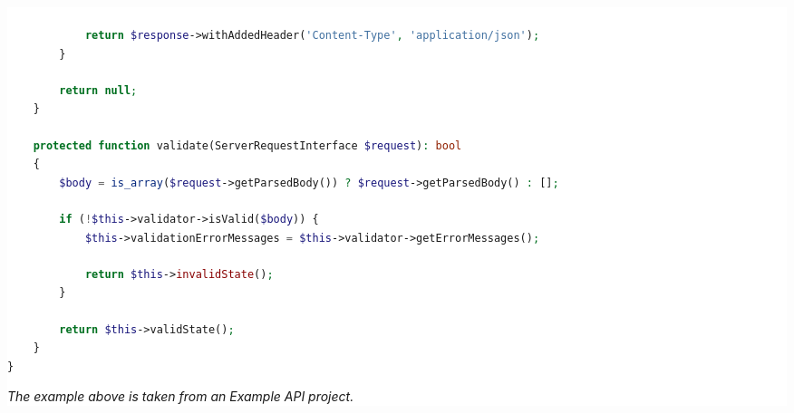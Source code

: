 ```php

            return $response->withAddedHeader('Content-Type', 'application/json');
        }

        return null;
    }

    protected function validate(ServerRequestInterface $request): bool
    {
        $body = is_array($request->getParsedBody()) ? $request->getParsedBody() : [];

        if (!$this->validator->isValid($body)) {
            $this->validationErrorMessages = $this->validator->getErrorMessages();

            return $this->invalidState();
        }

        return $this->validState();
    }
}
```
*The example above is taken from an Example API project.*
